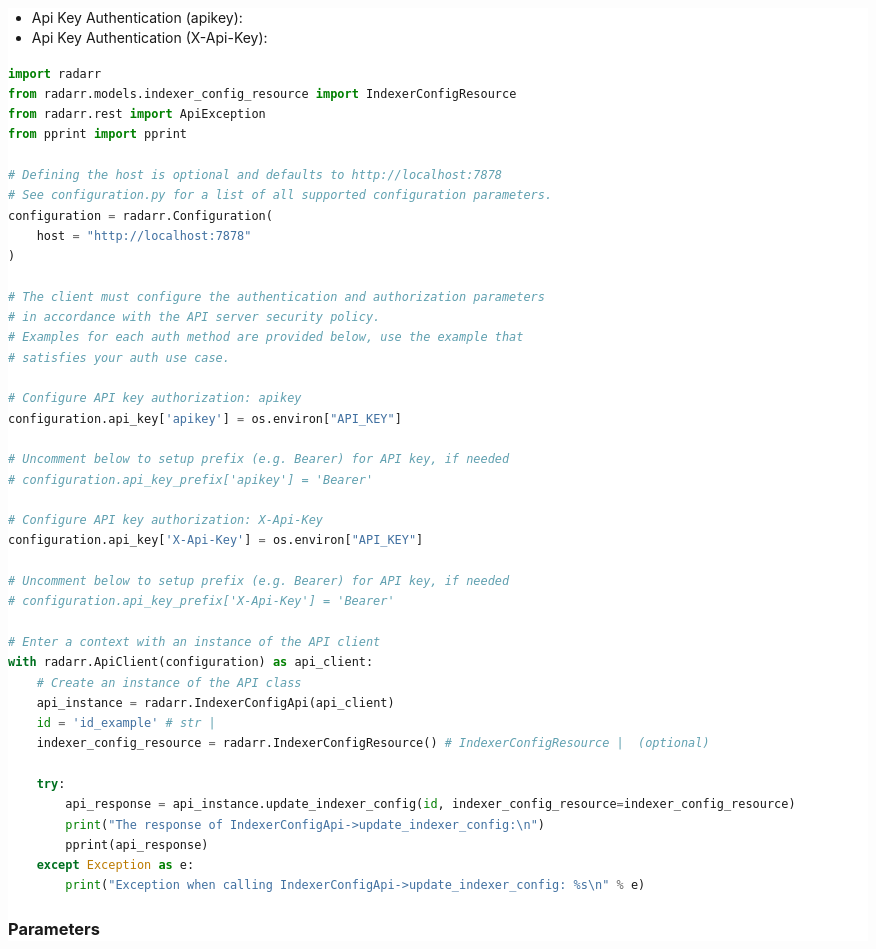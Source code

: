 * Api Key Authentication (apikey):
* Api Key Authentication (X-Api-Key):

```python
import radarr
from radarr.models.indexer_config_resource import IndexerConfigResource
from radarr.rest import ApiException
from pprint import pprint

# Defining the host is optional and defaults to http://localhost:7878
# See configuration.py for a list of all supported configuration parameters.
configuration = radarr.Configuration(
    host = "http://localhost:7878"
)

# The client must configure the authentication and authorization parameters
# in accordance with the API server security policy.
# Examples for each auth method are provided below, use the example that
# satisfies your auth use case.

# Configure API key authorization: apikey
configuration.api_key['apikey'] = os.environ["API_KEY"]

# Uncomment below to setup prefix (e.g. Bearer) for API key, if needed
# configuration.api_key_prefix['apikey'] = 'Bearer'

# Configure API key authorization: X-Api-Key
configuration.api_key['X-Api-Key'] = os.environ["API_KEY"]

# Uncomment below to setup prefix (e.g. Bearer) for API key, if needed
# configuration.api_key_prefix['X-Api-Key'] = 'Bearer'

# Enter a context with an instance of the API client
with radarr.ApiClient(configuration) as api_client:
    # Create an instance of the API class
    api_instance = radarr.IndexerConfigApi(api_client)
    id = 'id_example' # str | 
    indexer_config_resource = radarr.IndexerConfigResource() # IndexerConfigResource |  (optional)

    try:
        api_response = api_instance.update_indexer_config(id, indexer_config_resource=indexer_config_resource)
        print("The response of IndexerConfigApi->update_indexer_config:\n")
        pprint(api_response)
    except Exception as e:
        print("Exception when calling IndexerConfigApi->update_indexer_config: %s\n" % e)
```



### Parameters

